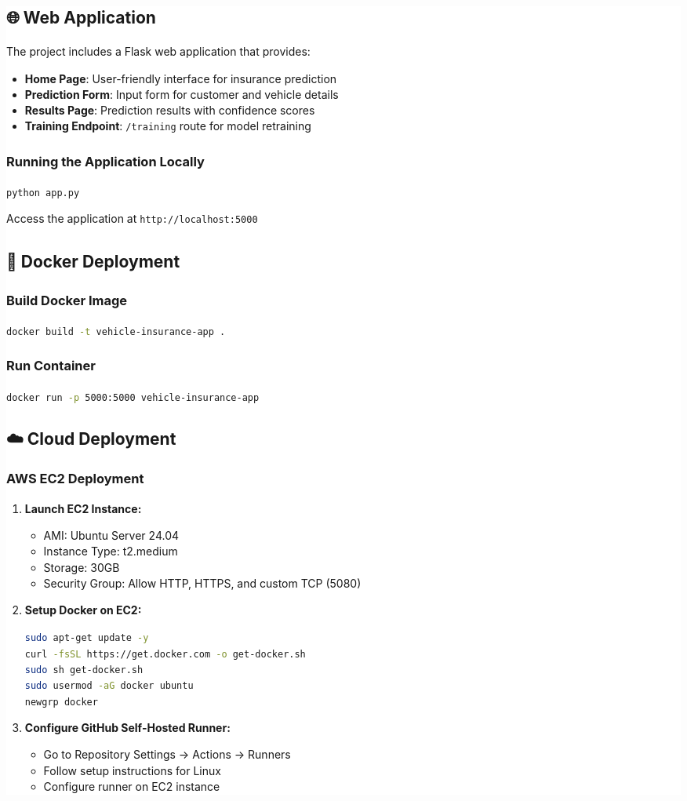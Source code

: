 ## 🌐 Web Application

The project includes a Flask web application that provides:

- **Home Page**: User-friendly interface for insurance prediction
- **Prediction Form**: Input form for customer and vehicle details
- **Results Page**: Prediction results with confidence scores
- **Training Endpoint**: `/training` route for model retraining

### Running the Application Locally

```bash
python app.py
```

Access the application at `http://localhost:5000`

## 🐳 Docker Deployment

### Build Docker Image

```bash
docker build -t vehicle-insurance-app .
```

### Run Container

```bash
docker run -p 5000:5000 vehicle-insurance-app
```

## ☁️ Cloud Deployment

### AWS EC2 Deployment

1. **Launch EC2 Instance:**

   - AMI: Ubuntu Server 24.04
   - Instance Type: t2.medium
   - Storage: 30GB
   - Security Group: Allow HTTP, HTTPS, and custom TCP (5080)

2. **Setup Docker on EC2:**

   ```bash
   sudo apt-get update -y
   curl -fsSL https://get.docker.com -o get-docker.sh
   sudo sh get-docker.sh
   sudo usermod -aG docker ubuntu
   newgrp docker
   ```

3. **Configure GitHub Self-Hosted Runner:**
   - Go to Repository Settings → Actions → Runners
   - Follow setup instructions for Linux
   - Configure runner on EC2 instance
